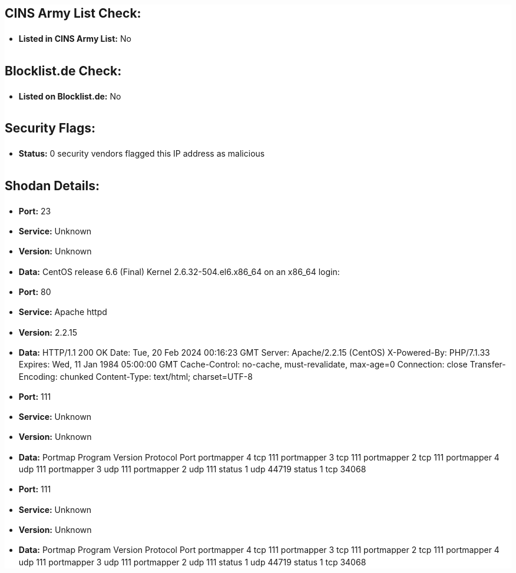 ## CINS Army List Check:
- **Listed in CINS Army List:** 
No

## Blocklist.de Check:
- **Listed on Blocklist.de:** 
No

## Security Flags:
- **Status:** 0 security vendors flagged this IP address as malicious

## Shodan Details:
- **Port:** 23
- **Service:** Unknown
- **Version:** Unknown
- **Data:** CentOS release 6.6 (Final)
Kernel 2.6.32-504.el6.x86_64 on an x86_64
login: 

- **Port:** 80
- **Service:** Apache httpd
- **Version:** 2.2.15
- **Data:** HTTP/1.1 200 OK
Date: Tue, 20 Feb 2024 00:16:23 GMT
Server: Apache/2.2.15 (CentOS)
X-Powered-By: PHP/7.1.33
Expires: Wed, 11 Jan 1984 05:00:00 GMT
Cache-Control: no-cache, must-revalidate, max-age=0
Connection: close
Transfer-Encoding: chunked
Content-Type: text/html; charset=UTF-8



- **Port:** 111
- **Service:** Unknown
- **Version:** Unknown
- **Data:** Portmap
Program	Version	Protocol	Port
portmapper	4	tcp	111
portmapper	3	tcp	111
portmapper	2	tcp	111
portmapper	4	udp	111
portmapper	3	udp	111
portmapper	2	udp	111
status	1	udp	44719
status	1	tcp	34068


- **Port:** 111
- **Service:** Unknown
- **Version:** Unknown
- **Data:** Portmap
Program	Version	Protocol	Port
portmapper	4	tcp	111
portmapper	3	tcp	111
portmapper	2	tcp	111
portmapper	4	udp	111
portmapper	3	udp	111
portmapper	2	udp	111
status	1	udp	44719
status	1	tcp	34068
